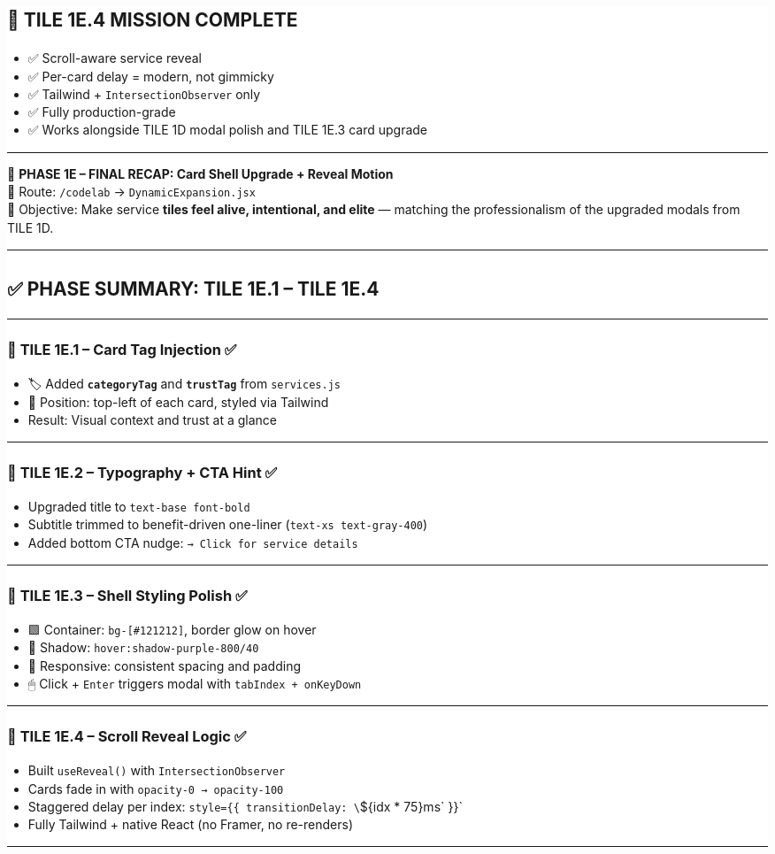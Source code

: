 
## 🧩 TILE 1E.4 MISSION COMPLETE

- ✅ Scroll-aware service reveal  
- ✅ Per-card delay = modern, not gimmicky  
- ✅ Tailwind + `IntersectionObserver` only  
- ✅ Fully production-grade  
- ✅ Works alongside TILE 1D modal polish and TILE 1E.3 card upgrade

---

🧠 **PHASE 1E – FINAL RECAP: Card Shell Upgrade + Reveal Motion**  
📍 Route: `/codelab` → `DynamicExpansion.jsx`  
🎯 Objective: Make service **tiles feel alive, intentional, and elite** — matching the professionalism of the upgraded modals from TILE 1D.

---

## ✅ PHASE SUMMARY: TILE 1E.1 – TILE 1E.4

---

### 🔹 **TILE 1E.1 – Card Tag Injection** ✅  
- 🏷️ Added **`categoryTag`** and **`trustTag`** from `services.js`  
- 📍 Position: top-left of each card, styled via Tailwind  
- Result: Visual context and trust at a glance

---

### 🔹 **TILE 1E.2 – Typography + CTA Hint** ✅  
- Upgraded title to `text-base font-bold`  
- Subtitle trimmed to benefit-driven one-liner (`text-xs text-gray-400`)  
- Added bottom CTA nudge: `→ Click for service details`  

---

### 🔹 **TILE 1E.3 – Shell Styling Polish** ✅  
- 🟪 Container: `bg-[#121212]`, border glow on hover  
- 🧊 Shadow: `hover:shadow-purple-800/40`  
- 🔁 Responsive: consistent spacing and padding  
- 🖱 Click + `Enter` triggers modal with `tabIndex + onKeyDown`

---

### 🔹 **TILE 1E.4 – Scroll Reveal Logic** ✅  
- Built `useReveal()` with `IntersectionObserver`  
- Cards fade in with `opacity-0 → opacity-100`  
- Staggered delay per index: `style={{ transitionDelay: \`${idx * 75}ms\` }}`  
- Fully Tailwind + native React (no Framer, no re-renders)

---

